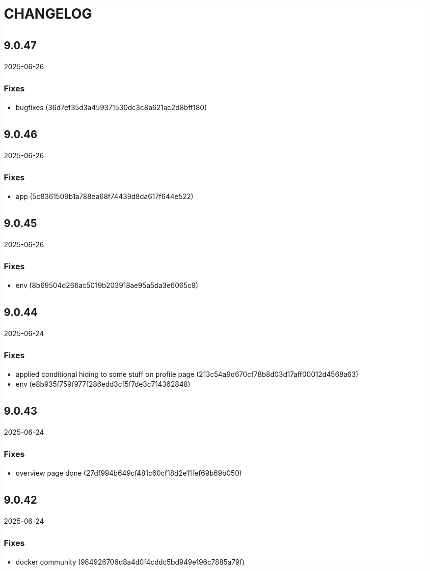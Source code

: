 # CHANGELOG



## 9.0.47
2025-06-26

### Fixes

- bugfixes (36d7ef35d3a459371530dc3c8a621ac2d8bff180)

## 9.0.46
2025-06-26

### Fixes

- app (5c8361509b1a788ea68f74439d8da617f644e522)

## 9.0.45
2025-06-26

### Fixes

- env (8b69504d266ac5019b203918ae95a5da3e6065c9)

## 9.0.44
2025-06-24

### Fixes

- applied conditional hiding to some stuff on profile page (213c54a9d670cf78b8d03d17aff00012d4568a63)
- env (e8b935f759f977f286edd3cf5f7de3c714362848)

## 9.0.43
2025-06-24

### Fixes

- overview page done (27df994b649cf481c60cf18d2e11fef69b69b050)

## 9.0.42
2025-06-24

### Fixes

- docker community (984926706d8a4d0f4cddc5bd949e196c7885a79f)

